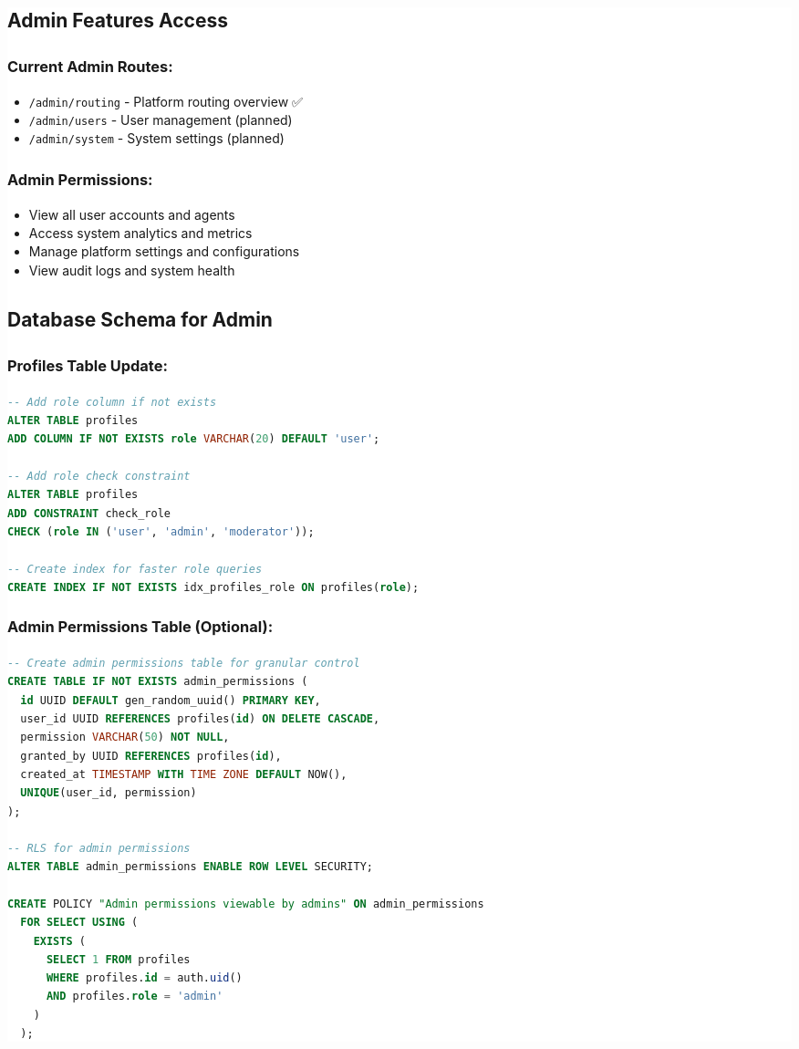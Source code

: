 ## Admin Features Access

### Current Admin Routes:
- `/admin/routing` - Platform routing overview ✅
- `/admin/users` - User management (planned)
- `/admin/system` - System settings (planned)

### Admin Permissions:
- View all user accounts and agents
- Access system analytics and metrics
- Manage platform settings and configurations
- View audit logs and system health

## Database Schema for Admin

### Profiles Table Update:
```sql
-- Add role column if not exists
ALTER TABLE profiles 
ADD COLUMN IF NOT EXISTS role VARCHAR(20) DEFAULT 'user';

-- Add role check constraint
ALTER TABLE profiles 
ADD CONSTRAINT check_role 
CHECK (role IN ('user', 'admin', 'moderator'));

-- Create index for faster role queries
CREATE INDEX IF NOT EXISTS idx_profiles_role ON profiles(role);
```

### Admin Permissions Table (Optional):
```sql
-- Create admin permissions table for granular control
CREATE TABLE IF NOT EXISTS admin_permissions (
  id UUID DEFAULT gen_random_uuid() PRIMARY KEY,
  user_id UUID REFERENCES profiles(id) ON DELETE CASCADE,
  permission VARCHAR(50) NOT NULL,
  granted_by UUID REFERENCES profiles(id),
  created_at TIMESTAMP WITH TIME ZONE DEFAULT NOW(),
  UNIQUE(user_id, permission)
);

-- RLS for admin permissions
ALTER TABLE admin_permissions ENABLE ROW LEVEL SECURITY;

CREATE POLICY "Admin permissions viewable by admins" ON admin_permissions
  FOR SELECT USING (
    EXISTS (
      SELECT 1 FROM profiles 
      WHERE profiles.id = auth.uid() 
      AND profiles.role = 'admin'
    )
  );
```

